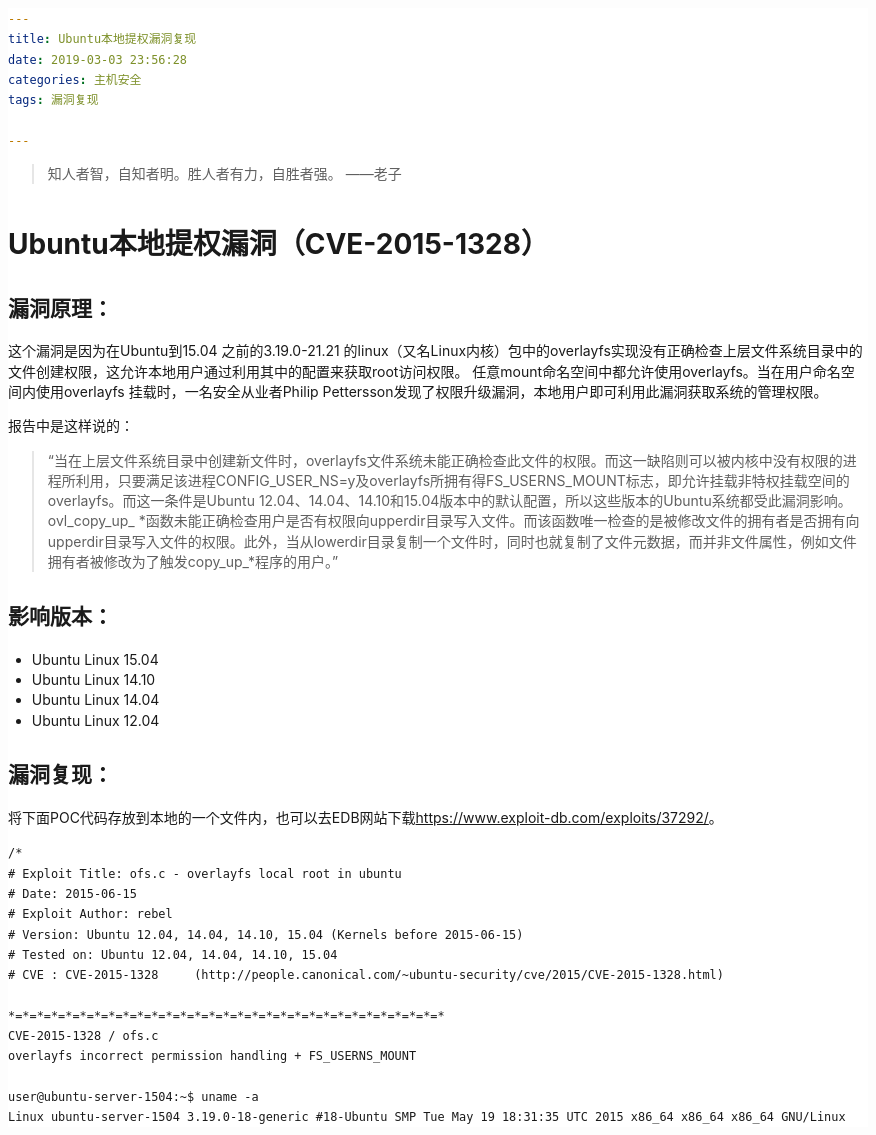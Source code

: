 ```yaml
---
title: Ubuntu本地提权漏洞复现
date: 2019-03-03 23:56:28
categories: 主机安全
tags: 漏洞复现

---
```

<blockquote class="blockquote-center">知人者智，自知者明。胜人者有力，自胜者强。 ——老子</blockquote>

<div align="middle"><iframe frameborder="no" border="0" marginwidth="0" marginheight="0" width=330 height=86 src="//music.163.com/outchain/player?type=2&id=451113132&auto=1&height=66"></iframe></div>



# Ubuntu本地提权漏洞（CVE-2015-1328）



## 漏洞原理：

这个漏洞是因为在Ubuntu到15.04 之前的3.19.0-21.21 的linux（又名Linux内核）包中的overlayfs实现没有正确检查上层文件系统目录中的文件创建权限，这允许本地用户通过利用其中的配置来获取root访问权限。
任意mount命名空间中都允许使用overlayfs。当在用户命名空间内使用overlayfs 挂载时，一名安全从业者Philip Pettersson发现了权限升级漏洞，本地用户即可利用此漏洞获取系统的管理权限。

报告中是这样说的：

> “当在上层文件系统目录中创建新文件时，overlayfs文件系统未能正确检查此文件的权限。而这一缺陷则可以被内核中没有权限的进程所利用，只要满足该进程CONFIG_USER_NS=y及overlayfs所拥有得FS_USERNS_MOUNT标志，即允许挂载非特权挂载空间的overlayfs。而这一条件是Ubuntu 12.04、14.04、14.10和15.04版本中的默认配置，所以这些版本的Ubuntu系统都受此漏洞影响。
> ovl_copy_up_ *函数未能正确检查用户是否有权限向upperdir目录写入文件。而该函数唯一检查的是被修改文件的拥有者是否拥有向upperdir目录写入文件的权限。此外，当从lowerdir目录复制一个文件时，同时也就复制了文件元数据，而并非文件属性，例如文件拥有者被修改为了触发copy_up_*程序的用户。”



## 影响版本：

- Ubuntu Linux 15.04
- Ubuntu Linux 14.10
- Ubuntu Linux 14.04
- Ubuntu Linux 12.04



## 漏洞复现：

将下面POC代码存放到本地的一个文件内，也可以去EDB网站下载[<https://www.exploit-db.com/exploits/37292/>]()。

```
/*
# Exploit Title: ofs.c - overlayfs local root in ubuntu
# Date: 2015-06-15
# Exploit Author: rebel
# Version: Ubuntu 12.04, 14.04, 14.10, 15.04 (Kernels before 2015-06-15)
# Tested on: Ubuntu 12.04, 14.04, 14.10, 15.04
# CVE : CVE-2015-1328     (http://people.canonical.com/~ubuntu-security/cve/2015/CVE-2015-1328.html)

*=*=*=*=*=*=*=*=*=*=*=*=*=*=*=*=*=*=*=*=*=*=*=*=*=*=*=*=*=*=*
CVE-2015-1328 / ofs.c
overlayfs incorrect permission handling + FS_USERNS_MOUNT

user@ubuntu-server-1504:~$ uname -a
Linux ubuntu-server-1504 3.19.0-18-generic #18-Ubuntu SMP Tue May 19 18:31:35 UTC 2015 x86_64 x86_64 x86_64 GNU/Linux
```
